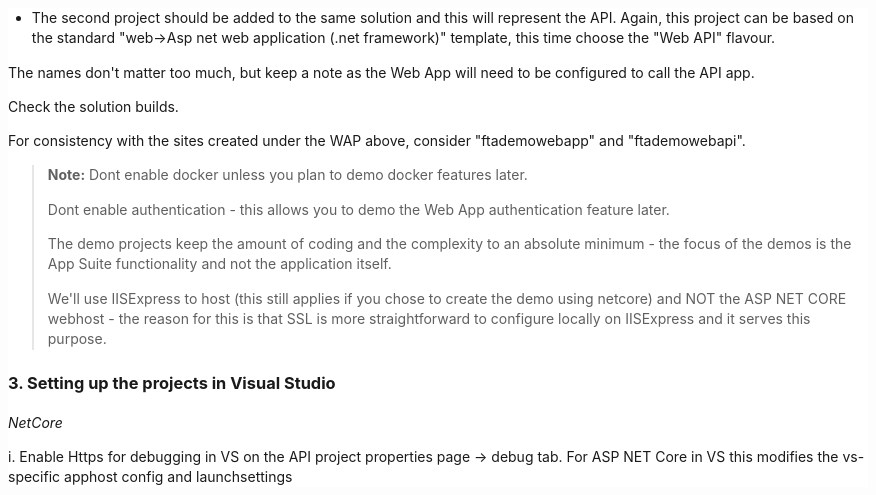 * The second project should be added to the same solution and this will represent the API. Again, this project can be based on the standard "web->Asp net web application (.net framework)" template, this time choose the "Web API" flavour.

The names don't matter too much, but keep a note as the Web App will need to be configured to call the API app.

Check the solution builds.

For consistency with the sites created under the WAP above, consider "ftademowebapp" and "ftademowebapi".

> **Note:** Dont enable docker unless you plan to demo docker features later.
>
> Dont enable authentication - this allows you to demo the Web App authentication feature later.
>
> The demo projects keep the amount of coding and the complexity to an absolute minimum - the focus of the demos is the App Suite functionality and not the application itself.
>
> We'll use IISExpress to host (this still applies if you chose to create the demo using netcore) and NOT the ASP NET CORE webhost - the reason for this is that SSL is more straightforward to configure locally on IISExpress and it serves this purpose.

### **3. Setting up the projects in Visual Studio**


*NetCore*

i. Enable Https for debugging in VS on the API project properties page -> debug tab. For ASP NET Core in VS this modifies the vs-specific apphost config and launchsettings

